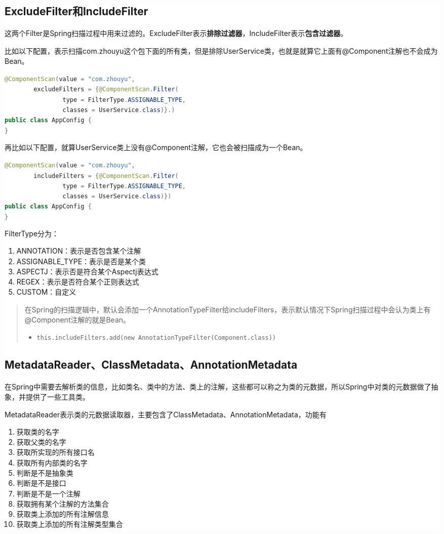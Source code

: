 





## ExcludeFilter和IncludeFilter

这两个Filter是Spring扫描过程中用来过滤的。ExcludeFilter表示**排除过滤器**，IncludeFilter表示**包含过滤器**。



比如以下配置，表示扫描com.zhouyu这个包下面的所有类，但是排除UserService类，也就是就算它上面有@Component注解也不会成为Bean。

```java
@ComponentScan(value = "com.zhouyu",
		excludeFilters = {@ComponentScan.Filter(
            	type = FilterType.ASSIGNABLE_TYPE, 
            	classes = UserService.class)}.)
public class AppConfig {
}
```

再比如以下配置，就算UserService类上没有@Component注解，它也会被扫描成为一个Bean。

```java
@ComponentScan(value = "com.zhouyu",
		includeFilters = {@ComponentScan.Filter(
            	type = FilterType.ASSIGNABLE_TYPE, 
            	classes = UserService.class)})
public class AppConfig {
}
```

FilterType分为：

1. ANNOTATION：表示是否包含某个注解
2. ASSIGNABLE_TYPE：表示是否是某个类
3. ASPECTJ：表示否是符合某个Aspectj表达式
4. REGEX：表示是否符合某个正则表达式
5. CUSTOM：自定义

>  在Spring的扫描逻辑中，默认会添加一个AnnotationTypeFilter给includeFilters，表示默认情况下Spring扫描过程中会认为类上有@Component注解的就是Bean。
>
> - `this.includeFilters.add(new AnnotationTypeFilter(Component.class))`

## MetadataReader、ClassMetadata、AnnotationMetadata

在Spring中需要去解析类的信息，比如类名、类中的方法、类上的注解，这些都可以称之为类的元数据，所以Spring中对类的元数据做了抽象，并提供了一些工具类。



MetadataReader表示类的元数据读取器，主要包含了ClassMetadata、AnnotationMetadata，功能有

1. 获取类的名字
2. 获取父类的名字
3. 获取所实现的所有接口名
4. 获取所有内部类的名字
5. 判断是不是抽象类
6. 判断是不是接口
7. 判断是不是一个注解
8. 获取拥有某个注解的方法集合
9. 获取类上添加的所有注解信息
10. 获取类上添加的所有注解类型集合
